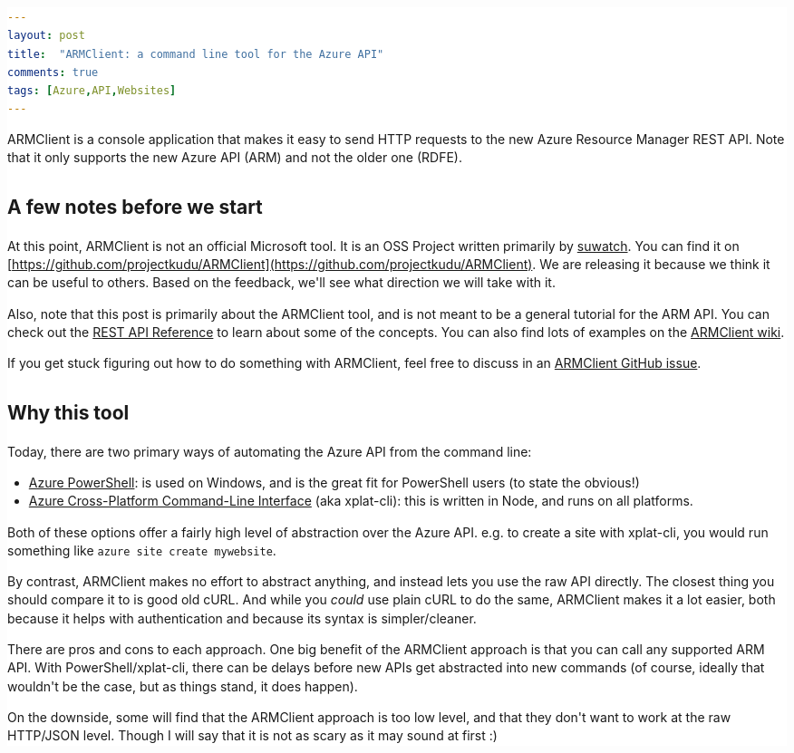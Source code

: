```yaml
---
layout: post
title:  "ARMClient: a command line tool for the Azure API"
comments: true
tags: [Azure,API,Websites]
---
```


ARMClient is a console application that makes it easy to send HTTP requests to the new Azure Resource Manager REST API. Note that it only supports the new Azure API (ARM) and not the older one (RDFE).

## A few notes before we start

At this point, ARMClient is not an official Microsoft tool. It is an OSS Project written primarily by [suwatch](https://github.com/suwatch). You can find it on [https://github.com/projectkudu/ARMClient](https://github.com/projectkudu/ARMClient). We are releasing it because we think it can be useful to others. Based on the feedback, we'll see what direction we will take with it.

Also, note that this post is primarily about the ARMClient tool, and is not meant to be a general tutorial for the ARM API. You can check out the [REST API Reference](http://msdn.microsoft.com/en-us/library/azure/dn790568.aspx) to learn about some of the concepts. You can also find lots of examples on the [ARMClient wiki](https://github.com/projectkudu/ARMClient/wiki).

If you get stuck figuring out how to do something with ARMClient, feel free to discuss in an [ARMClient GitHub issue](https://github.com/projectkudu/ARMClient/issues/new).


## Why this tool

Today, there are two primary ways of automating the Azure API from the command line:

- [Azure PowerShell](http://azure.microsoft.com/en-us/documentation/articles/install-configure-powershell/): is used on Windows, and is the great fit for PowerShell users (to state the obvious!)
- [Azure Cross-Platform Command-Line Interface](http://azure.microsoft.com/en-us/documentation/articles/xplat-cli/) (aka xplat-cli): this is written in Node, and runs on all platforms.

Both of these options offer a fairly high level of abstraction over the Azure API. e.g. to create a site with xplat-cli, you would run something like `azure site create mywebsite`.

By contrast, ARMClient makes no effort to abstract anything, and instead lets you use the raw API directly. The closest thing you should compare it to is good old cURL. And while you *could* use plain cURL to do the same, ARMClient makes it a lot easier, both because it helps with authentication and because its syntax is simpler/cleaner.

There are pros and cons to each approach. One big benefit of the ARMClient approach is that you can call any supported ARM API. With PowerShell/xplat-cli, there can be delays before new APIs get abstracted into new commands (of course, ideally that wouldn't be the case, but as things stand, it does happen).

On the downside, some will find that the ARMClient approach is too low level, and that they don't want to work at the raw HTTP/JSON level. Though I will say that it is not as scary as it may sound at first :)

